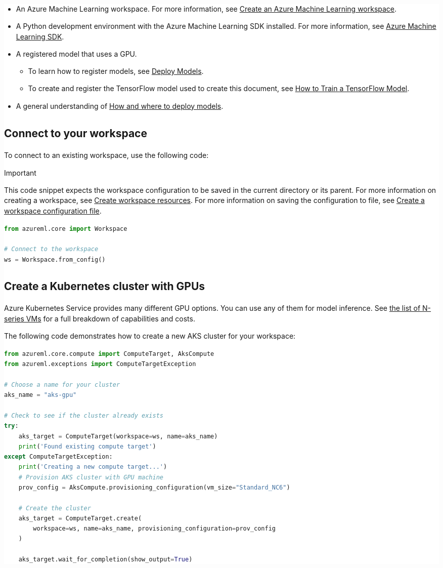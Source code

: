 * An Azure Machine Learning workspace. For more information, see [Create an Azure Machine Learning workspace](../quickstart-create-resources.md).

* A Python development environment with the Azure Machine Learning SDK installed. For more information, see [Azure Machine Learning SDK](/python/api/overview/azure/ml/install).  

* A registered model that uses a GPU.

    * To learn how to register models, see [Deploy Models](../how-to-deploy-online-endpoints.md).

    * To create and register the TensorFlow model used to create this document, see [How to Train a TensorFlow Model](../how-to-train-tensorflow.md).

* A general understanding of [How and where to deploy models](../how-to-deploy-online-endpoints.md).

## Connect to your workspace

To connect to an existing workspace, use the following code:

> [!IMPORTANT]
> This code snippet expects the workspace configuration to be saved in the current directory or its parent. For more information on creating a workspace, see [Create workspace resources](../quickstart-create-resources.md).   For more information on saving the configuration to file, see [Create a workspace configuration file](how-to-configure-environment.md).

```python
from azureml.core import Workspace

# Connect to the workspace
ws = Workspace.from_config()
```

## Create a Kubernetes cluster with GPUs

Azure Kubernetes Service provides many different GPU options. You can use any of them for model inference. See [the list of N-series VMs](https://azure.microsoft.com/pricing/details/virtual-machines/linux/#n-series) for a full breakdown of capabilities and costs.

The following code demonstrates how to create a new AKS cluster for your workspace:

```python
from azureml.core.compute import ComputeTarget, AksCompute
from azureml.exceptions import ComputeTargetException

# Choose a name for your cluster
aks_name = "aks-gpu"

# Check to see if the cluster already exists
try:
    aks_target = ComputeTarget(workspace=ws, name=aks_name)
    print('Found existing compute target')
except ComputeTargetException:
    print('Creating a new compute target...')
    # Provision AKS cluster with GPU machine
    prov_config = AksCompute.provisioning_configuration(vm_size="Standard_NC6")

    # Create the cluster
    aks_target = ComputeTarget.create(
        workspace=ws, name=aks_name, provisioning_configuration=prov_config
    )

    aks_target.wait_for_completion(show_output=True)
```
